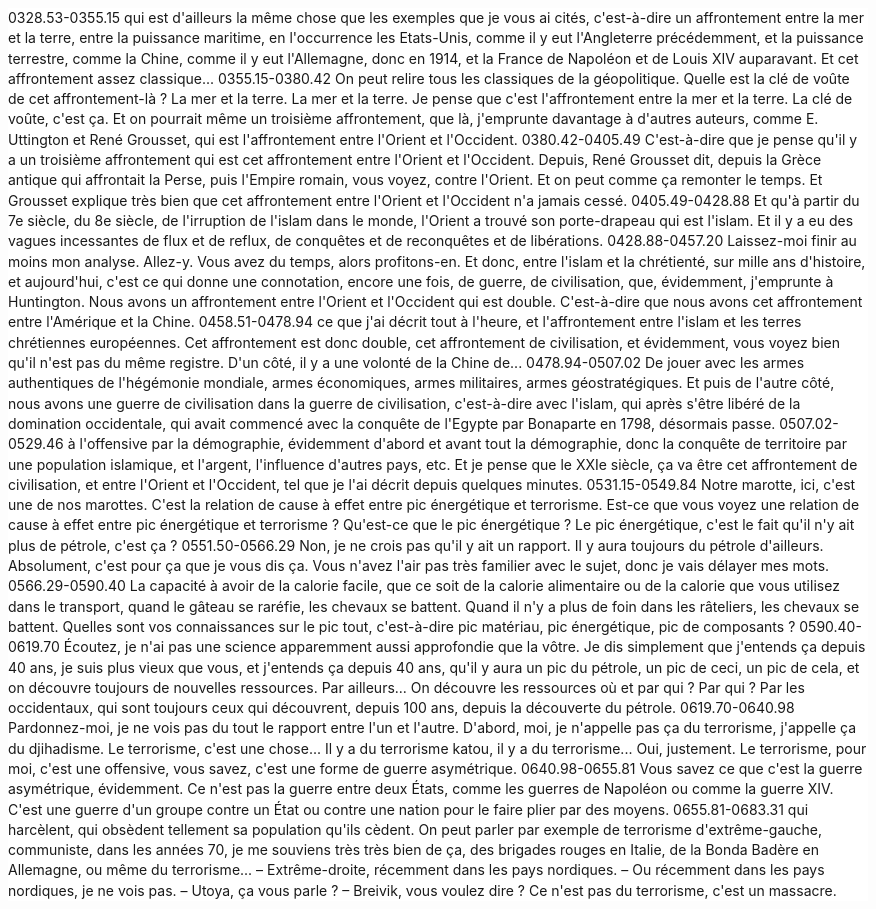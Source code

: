0328.53-0355.15   qui est d'ailleurs la même chose que les exemples que je vous ai cités, c'est-à-dire un affrontement entre la mer et la terre, entre la puissance maritime, en l'occurrence les Etats-Unis, comme il y eut l'Angleterre précédemment, et la puissance terrestre, comme la Chine, comme il y eut l'Allemagne, donc en 1914, et la France de Napoléon et de Louis XIV auparavant. Et cet affrontement assez classique...
0355.15-0380.42   On peut relire tous les classiques de la géopolitique. Quelle est la clé de voûte de cet affrontement-là ? La mer et la terre. La mer et la terre. Je pense que c'est l'affrontement entre la mer et la terre. La clé de voûte, c'est ça. Et on pourrait même un troisième affrontement, que là, j'emprunte davantage à d'autres auteurs, comme E. Uttington et René Grousset, qui est l'affrontement entre l'Orient et l'Occident.
0380.42-0405.49   C'est-à-dire que je pense qu'il y a un troisième affrontement qui est cet affrontement entre l'Orient et l'Occident. Depuis, René Grousset dit, depuis la Grèce antique qui affrontait la Perse, puis l'Empire romain, vous voyez, contre l'Orient. Et on peut comme ça remonter le temps. Et Grousset explique très bien que cet affrontement entre l'Orient et l'Occident n'a jamais cessé.
0405.49-0428.88   Et qu'à partir du 7e siècle, du 8e siècle, de l'irruption de l'islam dans le monde, l'Orient a trouvé son porte-drapeau qui est l'islam. Et il y a eu des vagues incessantes de flux et de reflux, de conquêtes et de reconquêtes et de libérations.
0428.88-0457.20   Laissez-moi finir au moins mon analyse. Allez-y. Vous avez du temps, alors profitons-en. Et donc, entre l'islam et la chrétienté, sur mille ans d'histoire, et aujourd'hui, c'est ce qui donne une connotation, encore une fois, de guerre, de civilisation, que, évidemment, j'emprunte à Huntington. Nous avons un affrontement entre l'Orient et l'Occident qui est double. C'est-à-dire que nous avons cet affrontement entre l'Amérique et la Chine.
0458.51-0478.94   ce que j'ai décrit tout à l'heure, et l'affrontement entre l'islam et les terres chrétiennes européennes. Cet affrontement est donc double, cet affrontement de civilisation, et évidemment, vous voyez bien qu'il n'est pas du même registre. D'un côté, il y a une volonté de la Chine de...
0478.94-0507.02   De jouer avec les armes authentiques de l'hégémonie mondiale, armes économiques, armes militaires, armes géostratégiques. Et puis de l'autre côté, nous avons une guerre de civilisation dans la guerre de civilisation, c'est-à-dire avec l'islam, qui après s'être libéré de la domination occidentale, qui avait commencé avec la conquête de l'Egypte par Bonaparte en 1798, désormais passe.
0507.02-0529.46   à l'offensive par la démographie, évidemment d'abord et avant tout la démographie, donc la conquête de territoire par une population islamique, et l'argent, l'influence d'autres pays, etc. Et je pense que le XXIe siècle, ça va être cet affrontement de civilisation, et entre l'Orient et l'Occident, tel que je l'ai décrit depuis quelques minutes.
0531.15-0549.84   Notre marotte, ici, c'est une de nos marottes. C'est la relation de cause à effet entre pic énergétique et terrorisme. Est-ce que vous voyez une relation de cause à effet entre pic énergétique et terrorisme ? Qu'est-ce que le pic énergétique ? Le pic énergétique, c'est le fait qu'il n'y ait plus de pétrole, c'est ça ?
0551.50-0566.29   Non, je ne crois pas qu'il y ait un rapport. Il y aura toujours du pétrole d'ailleurs. Absolument, c'est pour ça que je vous dis ça. Vous n'avez l'air pas très familier avec le sujet, donc je vais délayer mes mots.
0566.29-0590.40   La capacité à avoir de la calorie facile, que ce soit de la calorie alimentaire ou de la calorie que vous utilisez dans le transport, quand le gâteau se raréfie, les chevaux se battent. Quand il n'y a plus de foin dans les râteliers, les chevaux se battent. Quelles sont vos connaissances sur le pic tout, c'est-à-dire pic matériau, pic énergétique, pic de composants ?
0590.40-0619.70   Écoutez, je n'ai pas une science apparemment aussi approfondie que la vôtre. Je dis simplement que j'entends ça depuis 40 ans, je suis plus vieux que vous, et j'entends ça depuis 40 ans, qu'il y aura un pic du pétrole, un pic de ceci, un pic de cela, et on découvre toujours de nouvelles ressources. Par ailleurs... On découvre les ressources où et par qui ? Par qui ? Par les occidentaux, qui sont toujours ceux qui découvrent, depuis 100 ans, depuis la découverte du pétrole.
0619.70-0640.98   Pardonnez-moi, je ne vois pas du tout le rapport entre l'un et l'autre. D'abord, moi, je n'appelle pas ça du terrorisme, j'appelle ça du djihadisme. Le terrorisme, c'est une chose... Il y a du terrorisme katou, il y a du terrorisme... Oui, justement. Le terrorisme, pour moi, c'est une offensive, vous savez, c'est une forme de guerre asymétrique.
0640.98-0655.81   Vous savez ce que c'est la guerre asymétrique, évidemment. Ce n'est pas la guerre entre deux États, comme les guerres de Napoléon ou comme la guerre XIV. C'est une guerre d'un groupe contre un État ou contre une nation pour le faire plier par des moyens.
0655.81-0683.31   qui harcèlent, qui obsèdent tellement sa population qu'ils cèdent. On peut parler par exemple de terrorisme d'extrême-gauche, communiste, dans les années 70, je me souviens très très bien de ça, des brigades rouges en Italie, de la Bonda Badère en Allemagne, ou même du terrorisme... – Extrême-droite, récemment dans les pays nordiques. – Ou récemment dans les pays nordiques, je ne vois pas. – Utoya, ça vous parle ? – Breivik, vous voulez dire ? Ce n'est pas du terrorisme, c'est un massacre.